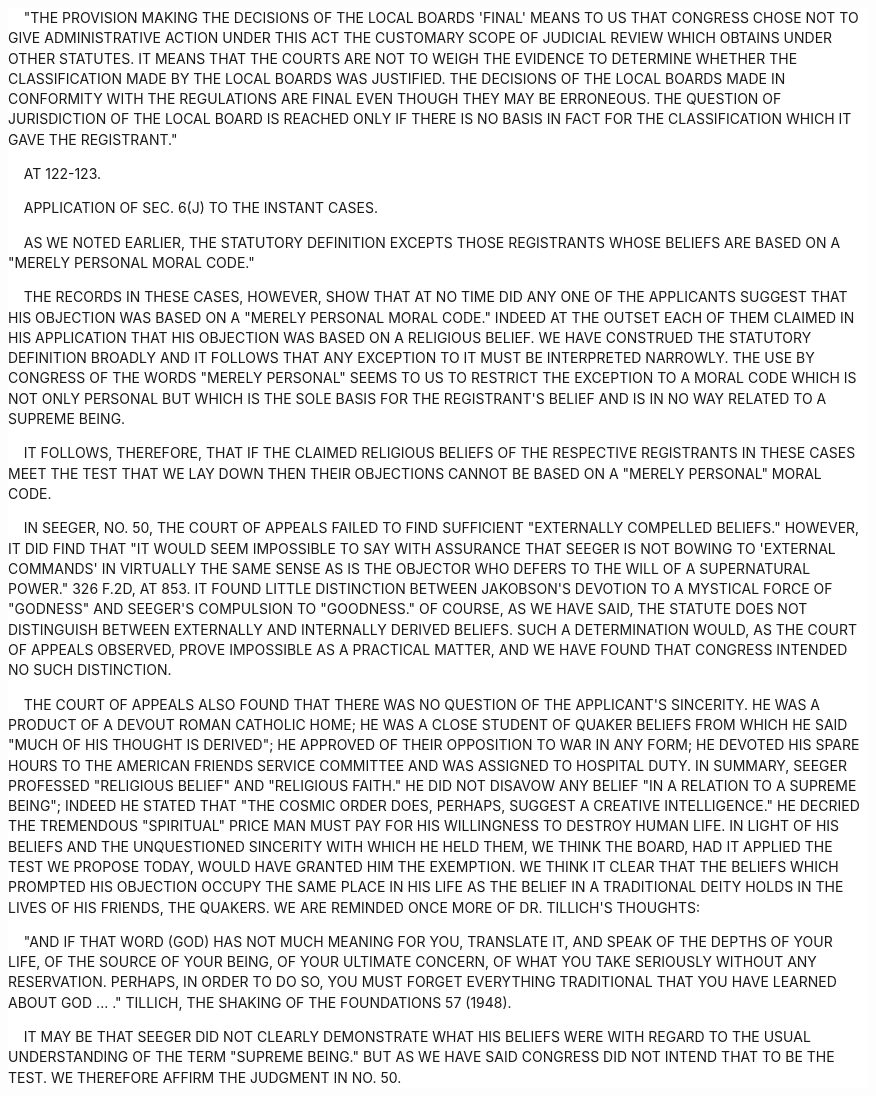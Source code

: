     "THE PROVISION MAKING THE DECISIONS OF THE LOCAL BOARDS 'FINAL' MEANS TO US THAT CONGRESS CHOSE NOT TO GIVE ADMINISTRATIVE ACTION UNDER THIS ACT THE CUSTOMARY SCOPE OF JUDICIAL REVIEW WHICH OBTAINS UNDER OTHER STATUTES.  IT MEANS THAT THE COURTS ARE NOT TO WEIGH THE EVIDENCE TO DETERMINE WHETHER THE CLASSIFICATION MADE BY THE LOCAL BOARDS WAS JUSTIFIED.  THE DECISIONS OF THE LOCAL BOARDS MADE IN CONFORMITY WITH THE REGULATIONS ARE FINAL EVEN THOUGH THEY MAY BE ERRONEOUS.  THE QUESTION OF JURISDICTION OF THE LOCAL BOARD IS REACHED ONLY IF THERE IS NO BASIS IN FACT FOR THE CLASSIFICATION WHICH IT GAVE THE REGISTRANT."

    AT 122-123.

    APPLICATION OF SEC. 6(J) TO THE INSTANT CASES.

    AS WE NOTED EARLIER, THE STATUTORY DEFINITION EXCEPTS THOSE REGISTRANTS WHOSE BELIEFS ARE BASED ON A "MERELY PERSONAL MORAL CODE."

    THE RECORDS IN THESE CASES, HOWEVER, SHOW THAT AT NO TIME DID ANY ONE OF THE APPLICANTS SUGGEST THAT HIS OBJECTION WAS BASED ON A "MERELY PERSONAL MORAL CODE."  INDEED AT THE OUTSET EACH OF THEM CLAIMED IN HIS APPLICATION THAT HIS OBJECTION WAS BASED ON A RELIGIOUS BELIEF.  WE HAVE CONSTRUED THE STATUTORY DEFINITION BROADLY AND IT FOLLOWS THAT ANY EXCEPTION TO IT MUST BE INTERPRETED NARROWLY.  THE USE BY CONGRESS OF THE WORDS "MERELY PERSONAL" SEEMS TO US TO RESTRICT THE EXCEPTION TO A MORAL CODE WHICH IS NOT ONLY PERSONAL BUT WHICH IS THE SOLE BASIS FOR THE REGISTRANT'S BELIEF AND IS IN NO WAY RELATED TO A SUPREME BEING.

    IT FOLLOWS, THEREFORE, THAT IF THE CLAIMED RELIGIOUS BELIEFS OF THE RESPECTIVE REGISTRANTS IN THESE CASES MEET THE TEST THAT WE LAY DOWN THEN THEIR OBJECTIONS CANNOT BE BASED ON A "MERELY PERSONAL" MORAL CODE.

    IN SEEGER, NO. 50, THE COURT OF APPEALS FAILED TO FIND SUFFICIENT "EXTERNALLY COMPELLED BELIEFS."  HOWEVER, IT DID FIND THAT "IT WOULD SEEM IMPOSSIBLE TO SAY WITH ASSURANCE THAT SEEGER IS NOT BOWING TO 'EXTERNAL COMMANDS' IN VIRTUALLY THE SAME SENSE AS IS THE OBJECTOR WHO DEFERS TO THE WILL OF A SUPERNATURAL POWER."  326 F.2D, AT 853.  IT FOUND LITTLE DISTINCTION BETWEEN JAKOBSON'S DEVOTION TO A MYSTICAL FORCE OF "GODNESS" AND SEEGER'S COMPULSION TO "GOODNESS."  OF COURSE, AS WE HAVE SAID, THE STATUTE DOES NOT DISTINGUISH BETWEEN EXTERNALLY AND INTERNALLY DERIVED BELIEFS.  SUCH A DETERMINATION WOULD, AS THE COURT OF APPEALS OBSERVED, PROVE IMPOSSIBLE AS A PRACTICAL MATTER, AND WE HAVE FOUND THAT CONGRESS INTENDED NO SUCH DISTINCTION.

    THE COURT OF APPEALS ALSO FOUND THAT THERE WAS NO QUESTION OF THE APPLICANT'S SINCERITY.  HE WAS A PRODUCT OF A DEVOUT ROMAN CATHOLIC HOME; HE WAS A CLOSE STUDENT OF QUAKER BELIEFS FROM WHICH HE SAID "MUCH OF HIS THOUGHT IS DERIVED"; HE APPROVED OF THEIR OPPOSITION TO WAR IN ANY FORM; HE DEVOTED HIS SPARE HOURS TO THE AMERICAN FRIENDS SERVICE COMMITTEE AND WAS ASSIGNED TO HOSPITAL DUTY.    IN SUMMARY, SEEGER PROFESSED "RELIGIOUS BELIEF" AND "RELIGIOUS FAITH."  HE DID NOT DISAVOW ANY BELIEF "IN A RELATION TO A SUPREME BEING"; INDEED HE STATED THAT "THE COSMIC ORDER DOES, PERHAPS, SUGGEST A CREATIVE INTELLIGENCE."  HE DECRIED THE TREMENDOUS "SPIRITUAL" PRICE MAN MUST PAY FOR HIS WILLINGNESS TO DESTROY HUMAN LIFE.  IN LIGHT OF HIS BELIEFS AND THE UNQUESTIONED SINCERITY WITH WHICH HE HELD THEM, WE THINK THE BOARD, HAD IT APPLIED THE TEST WE PROPOSE TODAY, WOULD HAVE GRANTED HIM THE EXEMPTION.  WE THINK IT CLEAR THAT THE BELIEFS WHICH PROMPTED HIS OBJECTION OCCUPY THE SAME PLACE IN HIS LIFE AS THE BELIEF IN A TRADITIONAL DEITY HOLDS IN THE LIVES OF HIS FRIENDS, THE QUAKERS.  WE ARE REMINDED ONCE MORE OF DR. TILLICH'S THOUGHTS:

    "AND IF THAT WORD (GOD) HAS NOT MUCH MEANING FOR YOU, TRANSLATE IT, AND SPEAK OF THE DEPTHS OF YOUR LIFE, OF THE SOURCE OF YOUR BEING, OF YOUR ULTIMATE CONCERN, OF WHAT YOU TAKE SERIOUSLY WITHOUT ANY RESERVATION.  PERHAPS, IN ORDER TO DO SO, YOU MUST FORGET EVERYTHING TRADITIONAL THAT YOU HAVE LEARNED ABOUT GOD  ...  ."  TILLICH, THE SHAKING OF THE FOUNDATIONS 57 (1948).

    IT MAY BE THAT SEEGER DID NOT CLEARLY DEMONSTRATE WHAT HIS BELIEFS WERE WITH REGARD TO THE USUAL UNDERSTANDING OF THE TERM "SUPREME BEING."  BUT AS WE HAVE SAID CONGRESS DID NOT INTEND THAT TO BE THE TEST.  WE THEREFORE AFFIRM THE JUDGMENT IN NO. 50.
